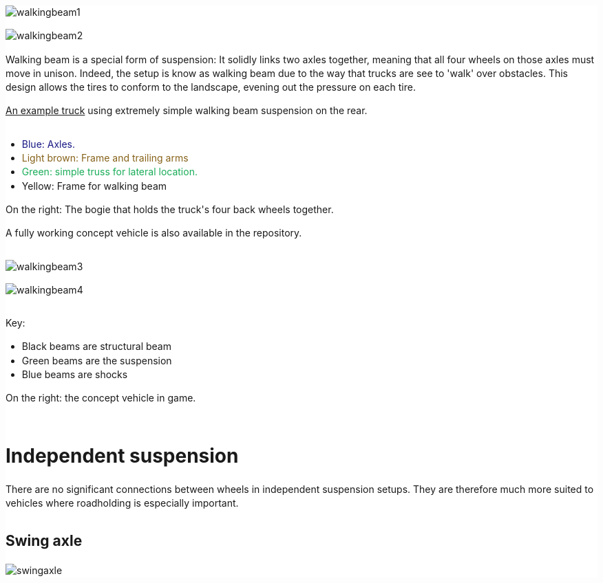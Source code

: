 
![walkingbeam1](/images/softbody-suspension-walking-beam.png)


![walkingbeam2](/images/softbody-suspension-walking-beam-frame.png)

Walking beam is a special form of suspension: It solidly links two axles together, meaning that all four wheels on those axles must move in unison. Indeed, the setup is know as walking beam due to the way that trucks are see to 'walk' over obstacles. This design allows the tires to conform to the landscape, evening out the pressure on each tire.

[An example truck](/download/suspension-demo-walking-beam.truck) using extremely simple walking beam suspension on the rear.

<div markdown="1" style="float: left;">

-   <span style="color:#191985">Blue: Axles.</span>
-   <span style="color:#866219">Light brown: Frame and trailing arms</span>
-   <span style="color:#19ac58">Green: simple truss for lateral location.</span>
-   Yellow: Frame for walking beam

On the right: The bogie that holds the truck's four back wheels together.

A fully working concept vehicle is also available in the repository.

</div>

<div style="clear: both;"></div>


![walkingbeam3](/images/softbody-suspension-walking-beam-ingame.jpg)


![walkingbeam4](/images/softbody-suspension-walking-beam-diagram.jpg)

<div markdown="1" style="float: left;">

Key:

-    Black beams are structural beam
-    Green beams are the suspension
-    Blue beams are shocks

On the right: the concept vehicle in game.

</div>

<div style="clear: both;"></div>

# Independent suspension

There are no significant connections between wheels in independent suspension setups. They are therefore much more suited to vehicles where roadholding is especially important.

## Swing axle

![swingaxle](/images/softbody-suspension-swing-axle.jpg)
